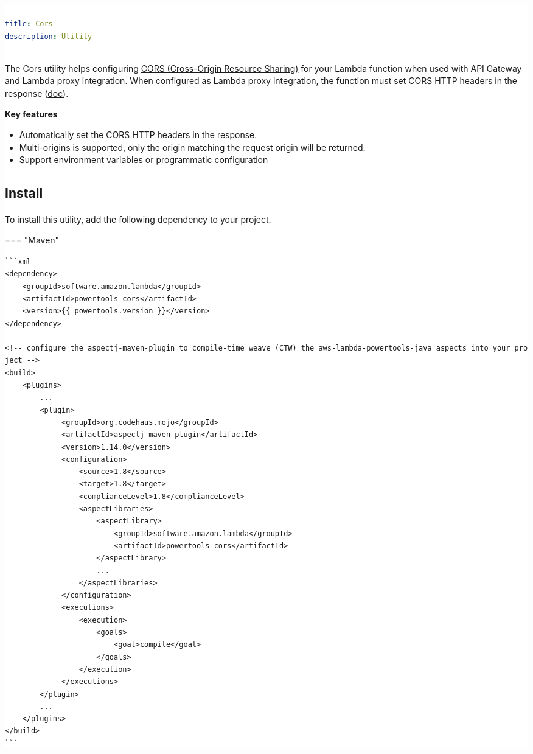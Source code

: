 ```yaml
---
title: Cors
description: Utility
---
```


The Cors utility helps configuring [CORS (Cross-Origin Resource Sharing)](https://developer.mozilla.org/en-US/docs/Web/HTTP/CORS) for your Lambda function when used with API Gateway and Lambda proxy integration.
When configured as Lambda proxy integration, the function must set CORS HTTP headers in the response ([doc](https://docs.aws.amazon.com/apigateway/latest/developerguide/how-to-cors.html#:~:text=Enabling%20CORS%20support%20for%20Lambda%20or%20HTTP%20proxy%20integrations)).

**Key features**

* Automatically set the CORS HTTP headers in the response.
* Multi-origins is supported, only the origin matching the request origin will be returned.
* Support environment variables or programmatic configuration

## Install

To install this utility, add the following dependency to your project.

=== "Maven"

    ```xml
    <dependency>
        <groupId>software.amazon.lambda</groupId>
        <artifactId>powertools-cors</artifactId>
        <version>{{ powertools.version }}</version>
    </dependency>

    <!-- configure the aspectj-maven-plugin to compile-time weave (CTW) the aws-lambda-powertools-java aspects into your project -->
    <build>
        <plugins>
            ...
            <plugin>
                 <groupId>org.codehaus.mojo</groupId>
                 <artifactId>aspectj-maven-plugin</artifactId>
                 <version>1.14.0</version>
                 <configuration>
                     <source>1.8</source>
                     <target>1.8</target>
                     <complianceLevel>1.8</complianceLevel>
                     <aspectLibraries>
                         <aspectLibrary>
                             <groupId>software.amazon.lambda</groupId>
                             <artifactId>powertools-cors</artifactId>
                         </aspectLibrary>
                         ...
                     </aspectLibraries>
                 </configuration>
                 <executions>
                     <execution>
                         <goals>
                             <goal>compile</goal>
                         </goals>
                     </execution>
                 </executions>
            </plugin>
            ...
        </plugins>
    </build>
    ```